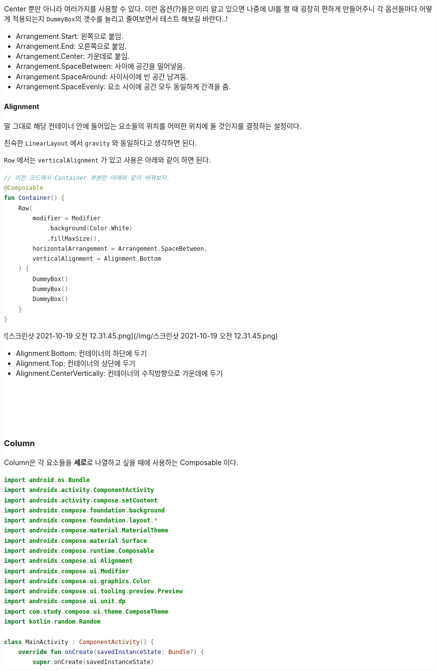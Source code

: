 Center 뿐만 아니라 여러가지를 사용할 수 있다. 이런 옵션(?)들은 미리 알고 있으면 나중에 UI를 짤 때 굉장히 편하게 만들어주니 
각 옵션들마다 어떻게 적용되는지 `DummyBox`의 갯수를 늘리고 줄여보면서 테스트 해보길 바란다..!

* Arrangement.Start: 왼쪽으로 붙임.
* Arrangement.End: 오른쪽으로 붙임.
* Arrangement.Center: 가운데로 붙임.
* Arrangement.SpaceBetween: 사이에 공간을 밀어넣음.
* Arrangement.SpaceAround: 사이사이에 빈 공간 남겨둠.
* Arrangement.SpaceEvenly: 요소 사이에 공간 모두 동일하게 간격을 줌.

#### Alignment

말 그대로 해당 컨테이너 안에 들어있는 요소들의 위치를 어떠한 위치에 둘 것인지를 결정하는 설정이다.

친숙한 `LinearLayout` 에서 `gravity` 와 동일하다고 생각하면 된다.

`Row` 에서는 `verticalAlignment` 가 있고 사용은 아래와 같이 하면 된다.

```kotlin
// 이전 코드에서 Container 부분만 아래와 같이 바꿔보자.
@Composable
fun Container() {
    Row(
        modifier = Modifier
            .background(Color.White)
            .fillMaxSize(),
        horizontalArrangement = Arrangement.SpaceBetween,
        verticalAlignment = Alignment.Bottom
    ) {
        DummyBox()
        DummyBox()
        DummyBox()
    }
}
```

![스크린샷 2021-10-19 오전 12.31.45.png](/img/스크린샷 2021-10-19 오전 12.31.45.png)

* Alignment.Bottom: 컨테이너의 하단에 두기
* Alignment.Top: 컨테이너의 상단에 두기
* Alignment.CenterVertically: 컨테이너의 수직방향으로 가운데에 두기

<br><br><br><br>

### Column

Column은 각 요소들을 **세로**로 나열하고 싶을 때에 사용하는 Composable 이다.

```kotlin
import android.os.Bundle
import androidx.activity.ComponentActivity
import androidx.activity.compose.setContent
import androidx.compose.foundation.background
import androidx.compose.foundation.layout.*
import androidx.compose.material.MaterialTheme
import androidx.compose.material.Surface
import androidx.compose.runtime.Composable
import androidx.compose.ui.Alignment
import androidx.compose.ui.Modifier
import androidx.compose.ui.graphics.Color
import androidx.compose.ui.tooling.preview.Preview
import androidx.compose.ui.unit.dp
import com.study.compose.ui.theme.ComposeTheme
import kotlin.random.Random

class MainActivity : ComponentActivity() {
    override fun onCreate(savedInstanceState: Bundle?) {
        super.onCreate(savedInstanceState)
```